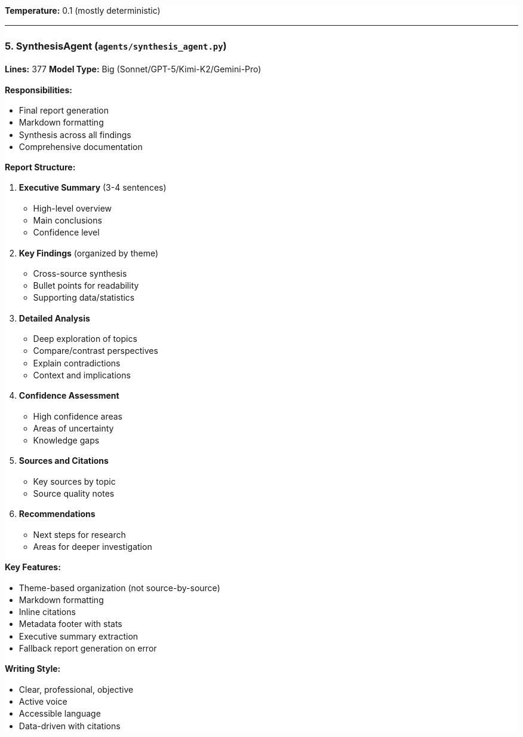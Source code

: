 **Temperature:** 0.1 (mostly deterministic)

---

### 5. **SynthesisAgent** (`agents/synthesis_agent.py`)
**Lines:** 377
**Model Type:** Big (Sonnet/GPT-5/Kimi-K2/Gemini-Pro)

**Responsibilities:**
- Final report generation
- Markdown formatting
- Synthesis across all findings
- Comprehensive documentation

**Report Structure:**
1. **Executive Summary** (3-4 sentences)
   - High-level overview
   - Main conclusions
   - Confidence level

2. **Key Findings** (organized by theme)
   - Cross-source synthesis
   - Bullet points for readability
   - Supporting data/statistics

3. **Detailed Analysis**
   - Deep exploration of topics
   - Compare/contrast perspectives
   - Explain contradictions
   - Context and implications

4. **Confidence Assessment**
   - High confidence areas
   - Areas of uncertainty
   - Knowledge gaps

5. **Sources and Citations**
   - Key sources by topic
   - Source quality notes

6. **Recommendations**
   - Next steps for research
   - Areas for deeper investigation

**Key Features:**
- Theme-based organization (not source-by-source)
- Markdown formatting
- Inline citations
- Metadata footer with stats
- Executive summary extraction
- Fallback report generation on error

**Writing Style:**
- Clear, professional, objective
- Active voice
- Accessible language
- Data-driven with citations
